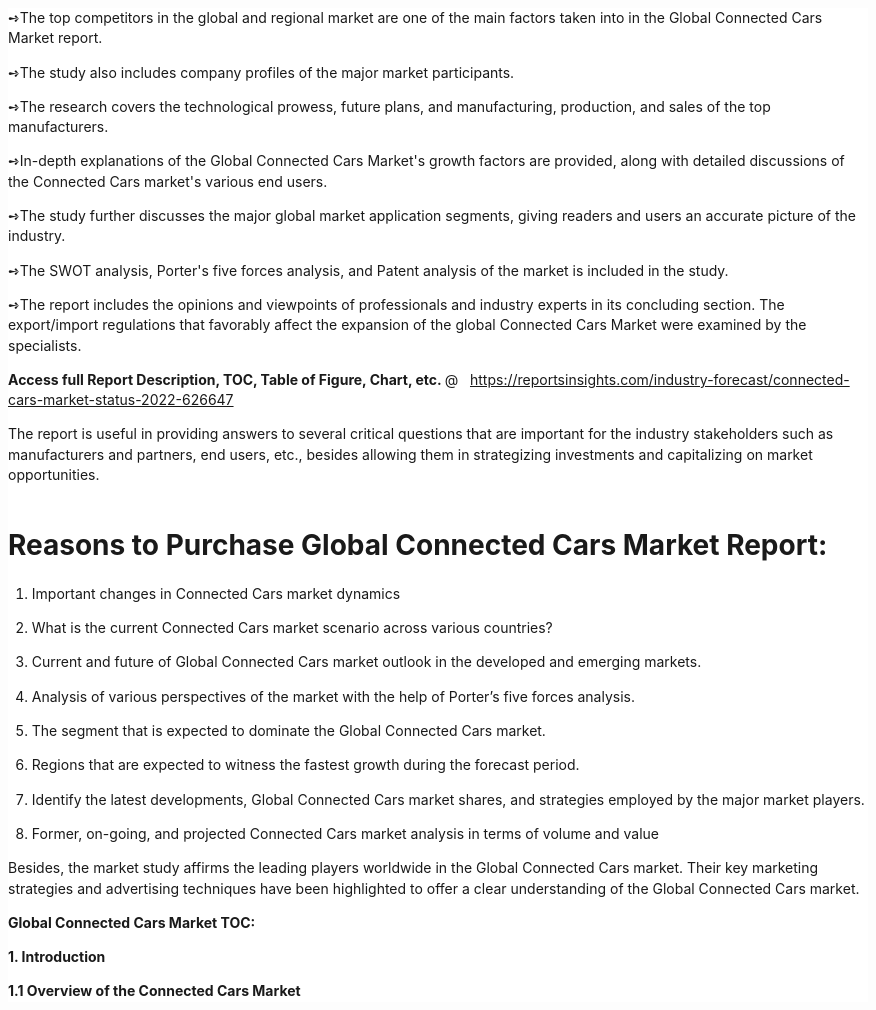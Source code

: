 ➺The top competitors in the global and regional market are one of the main factors taken into in the Global Connected Cars Market report.

➺The study also includes company profiles of the major market participants.

➺The research covers the technological prowess, future plans, and manufacturing, production, and sales of the top manufacturers.

➺In-depth explanations of the Global Connected Cars Market's growth factors are provided, along with detailed discussions of the Connected Cars market's various end users.

➺The study further discusses the major global market application segments, giving readers and users an accurate picture of the industry.

➺The SWOT analysis, Porter's five forces analysis, and Patent analysis of the market is included in the study.

➺The report includes the opinions and viewpoints of professionals and industry experts in its concluding section. The export/import regulations that favorably affect the expansion of the global Connected Cars Market were examined by the specialists.

<strong>Access full Report Description, TOC, Table of Figure, Chart, etc. </strong>@   <a href=https://reportsinsights.com/industry-forecast/connected-cars-market-status-2022-626647 style=color:#0000ff;>https://reportsinsights.com/industry-forecast/connected-cars-market-status-2022-626647</a>

The report is useful in providing answers to several critical questions that are important for the industry stakeholders such as manufacturers and partners, end users, etc., besides allowing them in strategizing investments and capitalizing on market opportunities.

# <strong>Reasons to Purchase Global Connected Cars Market Report:</strong>

1. Important changes in Connected Cars market dynamics

2. What is the current Connected Cars market scenario across various countries?

3. Current and future of Global Connected Cars market outlook in the developed and emerging markets.

4. Analysis of various perspectives of the market with the help of Porter’s five forces analysis.

5. The segment that is expected to dominate the Global Connected Cars market.

6. Regions that are expected to witness the fastest growth during the forecast period.

7. Identify the latest developments, Global Connected Cars market shares, and strategies employed by the major market players.

8. Former, on-going, and projected Connected Cars market analysis in terms of volume and value

Besides, the market study affirms the leading players worldwide in the Global Connected Cars market. Their key marketing strategies and advertising techniques have been highlighted to offer a clear understanding of the Global Connected Cars market.

<strong>Global Connected Cars Market TOC:</strong>

<strong>1. Introduction</strong>

<strong>1.1 Overview of the Connected Cars Market</strong>
